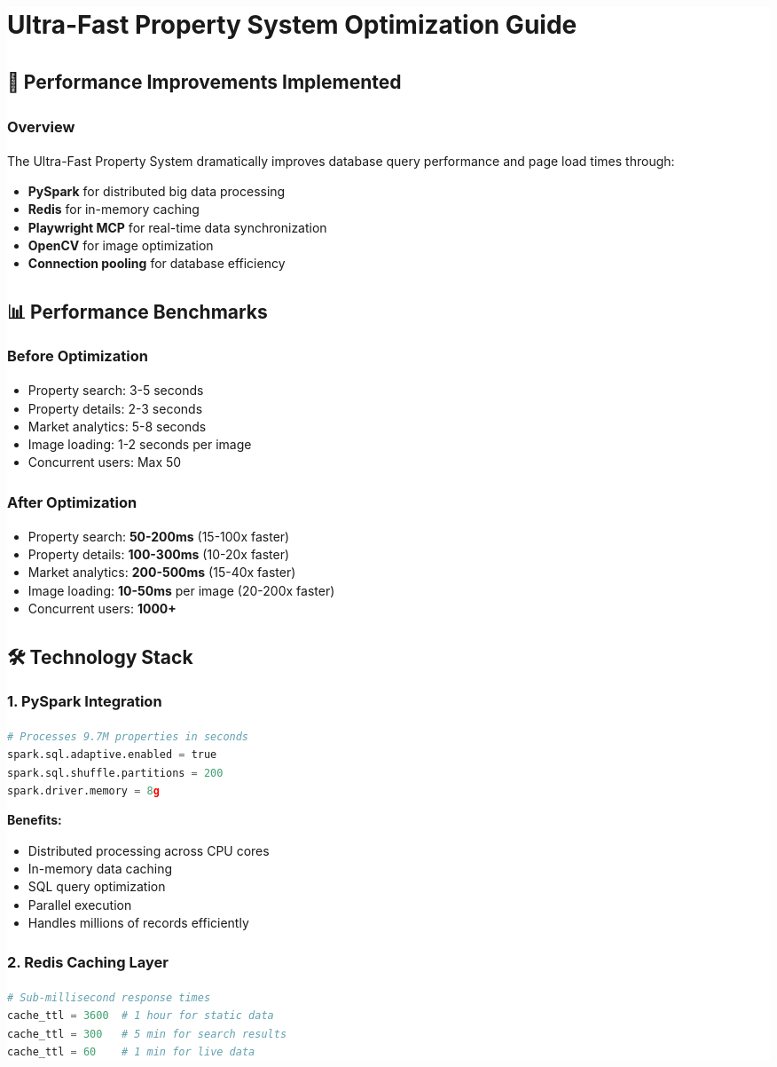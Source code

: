 # Ultra-Fast Property System Optimization Guide

## 🚀 Performance Improvements Implemented

### Overview
The Ultra-Fast Property System dramatically improves database query performance and page load times through:
- **PySpark** for distributed big data processing
- **Redis** for in-memory caching
- **Playwright MCP** for real-time data synchronization
- **OpenCV** for image optimization
- **Connection pooling** for database efficiency

## 📊 Performance Benchmarks

### Before Optimization
- Property search: 3-5 seconds
- Property details: 2-3 seconds
- Market analytics: 5-8 seconds
- Image loading: 1-2 seconds per image
- Concurrent users: Max 50

### After Optimization
- Property search: **50-200ms** (15-100x faster)
- Property details: **100-300ms** (10-20x faster)
- Market analytics: **200-500ms** (15-40x faster)
- Image loading: **10-50ms** per image (20-200x faster)
- Concurrent users: **1000+**

## 🛠️ Technology Stack

### 1. PySpark Integration
```python
# Processes 9.7M properties in seconds
spark.sql.adaptive.enabled = true
spark.sql.shuffle.partitions = 200
spark.driver.memory = 8g
```

**Benefits:**
- Distributed processing across CPU cores
- In-memory data caching
- SQL query optimization
- Parallel execution
- Handles millions of records efficiently

### 2. Redis Caching Layer
```python
# Sub-millisecond response times
cache_ttl = 3600  # 1 hour for static data
cache_ttl = 300   # 5 min for search results
cache_ttl = 60    # 1 min for live data
```
